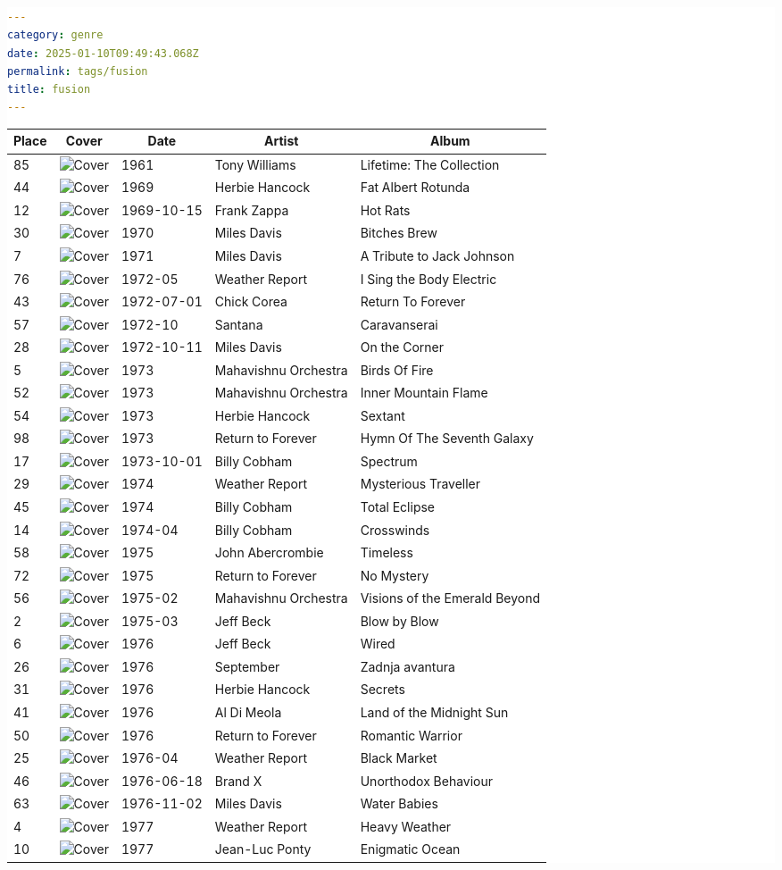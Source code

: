 ```yaml
---
category: genre
date: 2025-01-10T09:49:43.068Z
permalink: tags/fusion
title: fusion
---
```


| Place | Cover | Date | Artist | Album |
|---|---|---|---|---|
| 85 | ![Cover](https://i.discogs.com/bTY5z-ArB7ngbxOtpI6gS8pO5cQzGlsmwfu395nlPGU/rs:fit/g:sm/q:40/h:150/w:150/czM6Ly9kaXNjb2dz/LWRhdGFiYXNlLWlt/YWdlcy9SLTEyNjIx/OTEzLTE2MjA3NjYw/MjQtMjEwNi5qcGVn.jpeg) | 1961 | Tony Williams | Lifetime: The Collection |
| 44 | ![Cover](http://coverartarchive.org/release/838bb52b-9b1a-4735-ac95-16f309920292/6312019934-250.jpg) | 1969 | Herbie Hancock | Fat Albert Rotunda |
| 12 | ![Cover](https://lastfm.freetls.fastly.net/i/u/34s/557397c58f19a5a89a003056ab196692.png) | 1969-10-15 | Frank Zappa | Hot Rats |
| 30 | ![Cover](http://coverartarchive.org/release/b7cf6ab3-1fab-45cd-97a2-8e684ffcada1/1895278823-250.jpg) | 1970 | Miles Davis | Bitches Brew |
| 7 | ![Cover](http://coverartarchive.org/release/dca1aa63-ae18-3698-b7d7-72b3fb586af3/35379887184-250.jpg) | 1971 | Miles Davis | A Tribute to Jack Johnson |
| 76 | ![Cover](http://coverartarchive.org/release/b193f29d-ac56-40bf-b603-24645dc54ca6/16296439512-250.jpg) | 1972-05 | Weather Report | I Sing the Body Electric |
| 43 | ![Cover](http://coverartarchive.org/release/0a779a9f-c0ad-3661-880f-b4277365738e/4327744677-250.jpg) | 1972-07-01 | Chick Corea | Return To Forever |
| 57 | ![Cover](https://lastfm.freetls.fastly.net/i/u/34s/dc0d6a94457774b926487954d60dc944.png) | 1972-10 | Santana | Caravanserai |
| 28 | ![Cover](http://coverartarchive.org/release/4a10b3a4-4c2d-37f7-8eb5-472ea6bfff2d/15959429311-250.jpg) | 1972-10-11 | Miles Davis | On the Corner |
| 5 | ![Cover](http://coverartarchive.org/release/253eac22-f6ee-46b8-adda-8f5b97843ed1/31040724305-250.jpg) | 1973 | Mahavishnu Orchestra | Birds Of Fire |
| 52 | ![Cover](https://i.discogs.com/LQwb-aBLeumcA0bv5zs1hI6Gd5qjektakWum1fm7Yl4/rs:fit/g:sm/q:40/h:150/w:150/czM6Ly9kaXNjb2dz/LWRhdGFiYXNlLWlt/YWdlcy9SLTI1NjY1/Ni0xNTkxNjA2NTI1/LTgxNzYuanBlZw.jpeg) | 1973 | Mahavishnu Orchestra | Inner Mountain Flame |
| 54 | ![Cover](http://coverartarchive.org/release/9aa38b48-7160-30a6-877c-2da7f53f3d3f/15612031939-250.jpg) | 1973 | Herbie Hancock | Sextant |
| 98 | ![Cover](http://coverartarchive.org/release/50a74406-faad-47f9-a4b1-3926d8b8bcc8/14735233443-250.jpg) | 1973 | Return to Forever | Hymn Of The Seventh Galaxy |
| 17 | ![Cover](https://i.discogs.com/vUrF30bpcBF7VvZEKndWdbVSsk6gcbIvSB_cQztPOiA/rs:fit/g:sm/q:40/h:150/w:150/czM6Ly9kaXNjb2dz/LWRhdGFiYXNlLWlt/YWdlcy9SLTIwOTI4/NDAtMTI2MzU4MTI4/My5qcGVn.jpeg) | 1973-10-01 | Billy Cobham | Spectrum |
| 29 | ![Cover](http://coverartarchive.org/release/b0b34788-2fb3-4a91-82ad-ab8cd002cd63/914997279-250.jpg) | 1974 | Weather Report | Mysterious Traveller |
| 45 | ![Cover](http://coverartarchive.org/release/6bacb9f6-c534-4048-bd1e-7fe7df37c7a2/5320592387-250.jpg) | 1974 | Billy Cobham | Total Eclipse |
| 14 | ![Cover](http://coverartarchive.org/release/09f7c798-fa3c-4e34-b1c7-2b975477decc/30835384127-250.jpg) | 1974-04 | Billy Cobham | Crosswinds |
| 58 | ![Cover](http://coverartarchive.org/release/a73de6b8-5231-3627-9a36-582c9e174c9d/13348358916-250.jpg) | 1975 | John Abercrombie | Timeless |
| 72 | ![Cover](https://i.discogs.com/AouS-jdEueLhaiDGqMVrSm_eFavzu7LEj7IjjRxEBHU/rs:fit/g:sm/q:40/h:150/w:150/czM6Ly9kaXNjb2dz/LWRhdGFiYXNlLWlt/YWdlcy9SLTE4NzYy/MzAtMTM0OTcxNDgx/NS02MzYxLmpwZWc.jpeg) | 1975 | Return to Forever | No Mystery |
| 56 | ![Cover](http://coverartarchive.org/release/353cdc26-f8f5-3ef4-b103-f8b5d3686c2d/11790305680-250.jpg) | 1975-02 | Mahavishnu Orchestra | Visions of the Emerald Beyond |
| 2 | ![Cover](https://lastfm.freetls.fastly.net/i/u/34s/3014bbba0862c41df203917ca81035ee.png) | 1975-03 | Jeff Beck | Blow by Blow |
| 6 | ![Cover](https://lastfm.freetls.fastly.net/i/u/34s/38e50d460f4c920d29f2fb09e4934213.png) | 1976 | Jeff Beck | Wired |
| 26 | ![Cover](https://i.discogs.com/72gguKqGU_Z6hBDG9IVi5imKMrsESI3-hrfnc2DpVU0/rs:fit/g:sm/q:40/h:150/w:150/czM6Ly9kaXNjb2dz/LWRhdGFiYXNlLWlt/YWdlcy9SLTEwMjcx/NTktMTE4NTYyMjIy/Ni5qcGVn.jpeg) | 1976 | September | Zadnja avantura |
| 31 | ![Cover](http://coverartarchive.org/release/9cd9b7b6-8e41-46c1-b80a-6fdd0ce2741e/23005651863-250.jpg) | 1976 | Herbie Hancock | Secrets |
| 41 | ![Cover](http://coverartarchive.org/release/2130badd-2c36-4061-b03e-66127118a7dc/5191736117-250.jpg) | 1976 | Al Di Meola | Land of the Midnight Sun |
| 50 | ![Cover](http://coverartarchive.org/release/87a1d771-e4b9-4c90-8c8b-f4a3e15187fd/3987903596-250.jpg) | 1976 | Return to Forever | Romantic Warrior |
| 25 | ![Cover](https://i.discogs.com/dXn0_11ppinI9HBCeT7qS6pxjRlOZSK78lrfqAc-CfI/rs:fit/g:sm/q:40/h:150/w:150/czM6Ly9kaXNjb2dz/LWRhdGFiYXNlLWlt/YWdlcy9SLTM2ODMz/Mi0xMTA0NTAzNjQ5/LmpwZw.jpeg) | 1976-04 | Weather Report | Black Market |
| 46 | ![Cover](http://coverartarchive.org/release/2f023bc1-1835-4199-8652-fe775dfa51d2/17372973548-250.jpg) | 1976-06-18 | Brand X | Unorthodox Behaviour |
| 63 | ![Cover](http://coverartarchive.org/release/31dd702a-eb02-4000-96fc-c4e34d45a16c/11796737231-250.jpg) | 1976-11-02 | Miles Davis | Water Babies |
| 4 | ![Cover](http://coverartarchive.org/release/8b5c22c6-f712-489e-9a1d-6cb235cb7c50/21859761852-250.jpg) | 1977 | Weather Report | Heavy Weather |
| 10 | ![Cover](http://coverartarchive.org/release/d48a935b-a73a-49ea-8847-43e471b8481b/2716299852-250.jpg) | 1977 | Jean-Luc Ponty | Enigmatic Ocean |